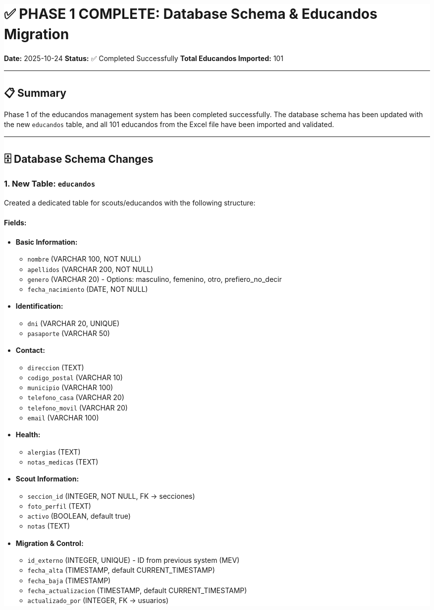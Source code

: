 # ✅ PHASE 1 COMPLETE: Database Schema & Educandos Migration

**Date:** 2025-10-24
**Status:** ✅ Completed Successfully
**Total Educandos Imported:** 101

---

## 📋 Summary

Phase 1 of the educandos management system has been completed successfully. The database schema has been updated with the new `educandos` table, and all 101 educandos from the Excel file have been imported and validated.

---

## 🗄️ Database Schema Changes

### 1. New Table: `educandos`

Created a dedicated table for scouts/educandos with the following structure:

#### Fields:
- **Basic Information:**
  - `nombre` (VARCHAR 100, NOT NULL)
  - `apellidos` (VARCHAR 200, NOT NULL)
  - `genero` (VARCHAR 20) - Options: masculino, femenino, otro, prefiero_no_decir
  - `fecha_nacimiento` (DATE, NOT NULL)

- **Identification:**
  - `dni` (VARCHAR 20, UNIQUE)
  - `pasaporte` (VARCHAR 50)

- **Contact:**
  - `direccion` (TEXT)
  - `codigo_postal` (VARCHAR 10)
  - `municipio` (VARCHAR 100)
  - `telefono_casa` (VARCHAR 20)
  - `telefono_movil` (VARCHAR 20)
  - `email` (VARCHAR 100)

- **Health:**
  - `alergias` (TEXT)
  - `notas_medicas` (TEXT)

- **Scout Information:**
  - `seccion_id` (INTEGER, NOT NULL, FK → secciones)
  - `foto_perfil` (TEXT)
  - `activo` (BOOLEAN, default true)
  - `notas` (TEXT)

- **Migration & Control:**
  - `id_externo` (INTEGER, UNIQUE) - ID from previous system (MEV)
  - `fecha_alta` (TIMESTAMP, default CURRENT_TIMESTAMP)
  - `fecha_baja` (TIMESTAMP)
  - `fecha_actualizacion` (TIMESTAMP, default CURRENT_TIMESTAMP)
  - `actualizado_por` (INTEGER, FK → usuarios)
